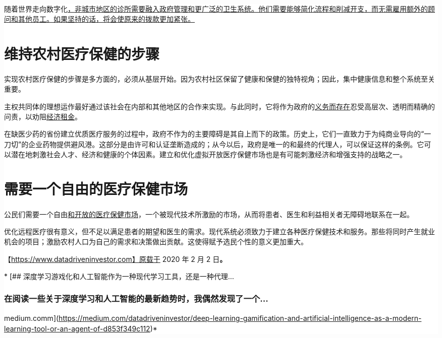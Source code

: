 随着世界走向数字化[，非城市地区的诊所需要融入政府管理和更广泛的卫生系统。他们需要能够简化流程和削减开支，而无需雇用额外的顾问和其他员工。如果坚持的话，将会使原来的拨款更加紧张。](https://medium.com/be-unique/we-can-keep-rural-health-clinics-from-going-out-of-business-3a765cba1340)

# 维持农村医疗保健的步骤

实现农村医疗保健的步骤是多方面的，必须从基层开始。因为农村社区保留了健康和保健的独特视角；因此，集中健康信息和整个系统至关重要。

主权共同体的理想运作最好通过该社会在内部和其他地区的合作来实现。与此同时，它将作为政府的[义务而存在](https://medium.com/writers-guild/can-we-ever-bring-transparency-in-healthcare-72fd9e1a5cb1)忍受高层次、透明而精确的问责，以劝阻[经济租金](https://www.datadriveninvestor.com/2019/11/10/economic-rent-the-influential-switch-in-excess-of-talent-and-skill/)。

在缺医少药的省份建立优质医疗服务的过程中，政府不作为的主要障碍是其自上而下的政策。历史上，它们一直致力于为纯商业导向的“一刀切”的企业药物提供避风港。这部分是由许可和认证垄断造成的；从今以后，政府是唯一的和最终的代理人，可以保证这样的条例。它可以潜在地刺激社会人才、经济和健康的个体因素。建立和优化虚拟开放医疗保健市场也是有可能刺激经济和增强支持的战略之一。

# 需要一个自由的医疗保健市场

公民们需要一个自由[和开放的医疗保健市场](https://medium.com/@Adamtabriz/why-we-need-a-free-open-healthcare-marketplace-9227c24267ee)，一个被现代技术所激励的市场，从而将患者、医生和利益相关者无障碍地联系在一起。

优化远程医疗很有意义，但不足以满足患者的期望和医生的需求。现代系统必须致力于建立各种医疗保健技术和服务。那些将同时产生就业机会的项目；激励农村人口为自己的需求和决策做出贡献。这使得赋予选民个性的意义更加重大。

【https://www.datadriveninvestor.com】原载于 2020 年 2 月 2 日[](https://www.datadriveninvestor.com/2020/02/02/healthcare-needs-physician-independence/)**。**

*[](https://medium.com/datadriveninvestor/deep-learning-gamification-and-artificial-intelligence-as-a-modern-learning-tool-or-an-agent-of-d853f349c112) [## 深度学习游戏化和人工智能作为一种现代学习工具，还是一种代理…

### 在阅读一些关于深度学习和人工智能的最新趋势时，我偶然发现了一个…

medium.comm](https://medium.com/datadriveninvestor/deep-learning-gamification-and-artificial-intelligence-as-a-modern-learning-tool-or-an-agent-of-d853f349c112)*
